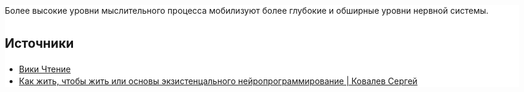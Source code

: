 Более высокие уровни мыслительного процесса мобилизуют более глубокие и обширные уровни нервной системы.

## Источники

- [Вики Чтение](https://psy.wikireading.ru/29790)
- [Как жить, чтобы жить или основы экзистенцального нейропрограммирование | Ковалев Сергей ](https://www.litres.ru/avtor/kak-zhit-chtoby-zhit-ili-osnovy-ekzistencalnogo-neyroprogrammirovanie-40884117/)
